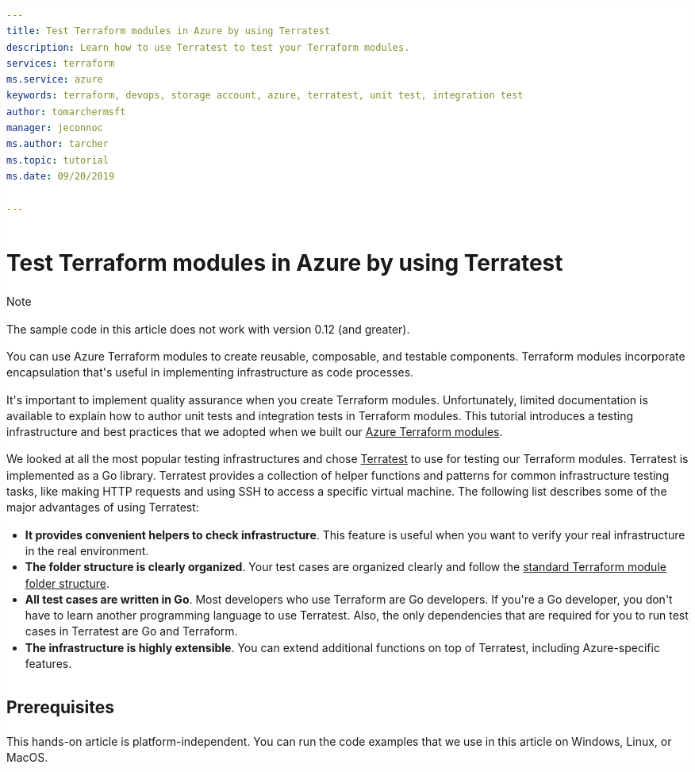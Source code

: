 ```yaml
---
title: Test Terraform modules in Azure by using Terratest
description: Learn how to use Terratest to test your Terraform modules.
services: terraform
ms.service: azure
keywords: terraform, devops, storage account, azure, terratest, unit test, integration test
author: tomarchermsft
manager: jeconnoc
ms.author: tarcher
ms.topic: tutorial
ms.date: 09/20/2019

---
```


# Test Terraform modules in Azure by using Terratest

> [!NOTE]
> The sample code in this article does not work with version 0.12 (and greater).

You can use Azure Terraform modules to create reusable, composable, and testable components. Terraform modules incorporate encapsulation that's useful in implementing infrastructure as code processes.

It's important to implement quality assurance when you create Terraform modules. Unfortunately, limited documentation is available to explain how to author unit tests and integration tests in Terraform modules. This tutorial introduces a testing infrastructure and best practices that we adopted when we built our [Azure Terraform modules](https://registry.terraform.io/browse?provider=azurerm).

We looked at all the most popular testing infrastructures and chose [Terratest](https://github.com/gruntwork-io/terratest) to use for testing our Terraform modules. Terratest is implemented as a Go library. Terratest provides a collection of helper functions and patterns for common infrastructure testing tasks, like making HTTP requests and using SSH to access a specific virtual machine. The following list describes some of the major advantages of using Terratest:

- **It provides convenient helpers to check infrastructure**. This feature is useful when you want to verify your real infrastructure in the real environment.
- **The folder structure is clearly organized**. Your test cases are organized clearly and follow the [standard Terraform module folder structure](https://www.terraform.io/docs/modules/create.html#standard-module-structure).
- **All test cases are written in Go**. Most developers who use Terraform are Go developers. If you're a Go developer, you don't have to learn another programming language to use Terratest. Also, the only dependencies that are required for you to run test cases in Terratest are Go and Terraform.
- **The infrastructure is highly extensible**. You can extend additional functions on top of Terratest, including Azure-specific features.

## Prerequisites

This hands-on article is platform-independent. You can run the code examples that we use in this article on Windows, Linux, or MacOS. 
